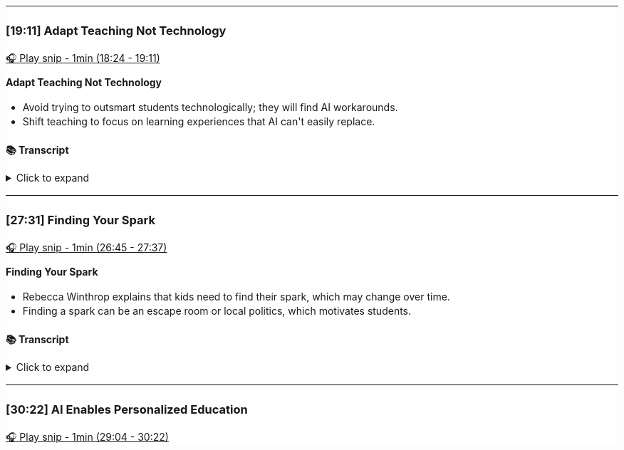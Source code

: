 

---


### [19:11] Adapt Teaching Not Technology


[🎧 Play snip - 1min️ (18:24 - 19:11)](https://share.snipd.com/snip/a92aa39c-5431-49da-95a4-077e6bc61c65)
<audio controls> <source src="https://dts.podtrac.com/redirect.mp3/pdst.fm/e/pfx.vpixl.com/6qj4J/nyt.simplecastaudio.com/3026b665-46df-4d18-98e9-d1ce16bbb1df/episodes/ff7bb2d9-f384-4933-9aad-8091d98b1121/audio/128/default.mp3?aid=rss_feed&awCollectionId=3026b665-46df-4d18-98e9-d1ce16bbb1df&awEpisodeId=ff7bb2d9-f384-4933-9aad-8091d98b1121&feed=kEKXbjuJ#t=18:24,19:11"> </audio>


**Adapt Teaching Not Technology**

- Avoid trying to outsmart students technologically; they will find AI workarounds.  
- Shift teaching to focus on learning experiences that AI can't easily replace.


#### 📚 Transcript
<details><summary>Click to expand</summary></details>



---


### [27:31] Finding Your Spark


[🎧 Play snip - 1min️ (26:45 - 27:37)](https://share.snipd.com/snip/976669e1-ac15-46b3-a9f9-3f5360cf6638)
<audio controls> <source src="https://dts.podtrac.com/redirect.mp3/pdst.fm/e/pfx.vpixl.com/6qj4J/nyt.simplecastaudio.com/3026b665-46df-4d18-98e9-d1ce16bbb1df/episodes/ff7bb2d9-f384-4933-9aad-8091d98b1121/audio/128/default.mp3?aid=rss_feed&awCollectionId=3026b665-46df-4d18-98e9-d1ce16bbb1df&awEpisodeId=ff7bb2d9-f384-4933-9aad-8091d98b1121&feed=kEKXbjuJ#t=26:45,27:37"> </audio>


**Finding Your Spark**

- Rebecca Winthrop explains that kids need to find their spark, which may change over time.
- Finding a spark can be an escape room or local politics, which motivates students.


#### 📚 Transcript
<details><summary>Click to expand</summary></details>



---


### [30:22] AI Enables Personalized Education


[🎧 Play snip - 1min️ (29:04 - 30:22)](https://share.snipd.com/snip/99104cf2-4846-4a8f-9429-338b629bfabd)
<audio controls> <source src="https://dts.podtrac.com/redirect.mp3/pdst.fm/e/pfx.vpixl.com/6qj4J/nyt.simplecastaudio.com/3026b665-46df-4d18-98e9-d1ce16bbb1df/episodes/ff7bb2d9-f384-4933-9aad-8091d98b1121/audio/128/default.mp3?aid=rss_feed&awCollectionId=3026b665-46df-4d18-98e9-d1ce16bbb1df&awEpisodeId=ff7bb2d9-f384-4933-9aad-8091d98b1121&feed=kEKXbjuJ#t=29:04,30:22"> </audio>
